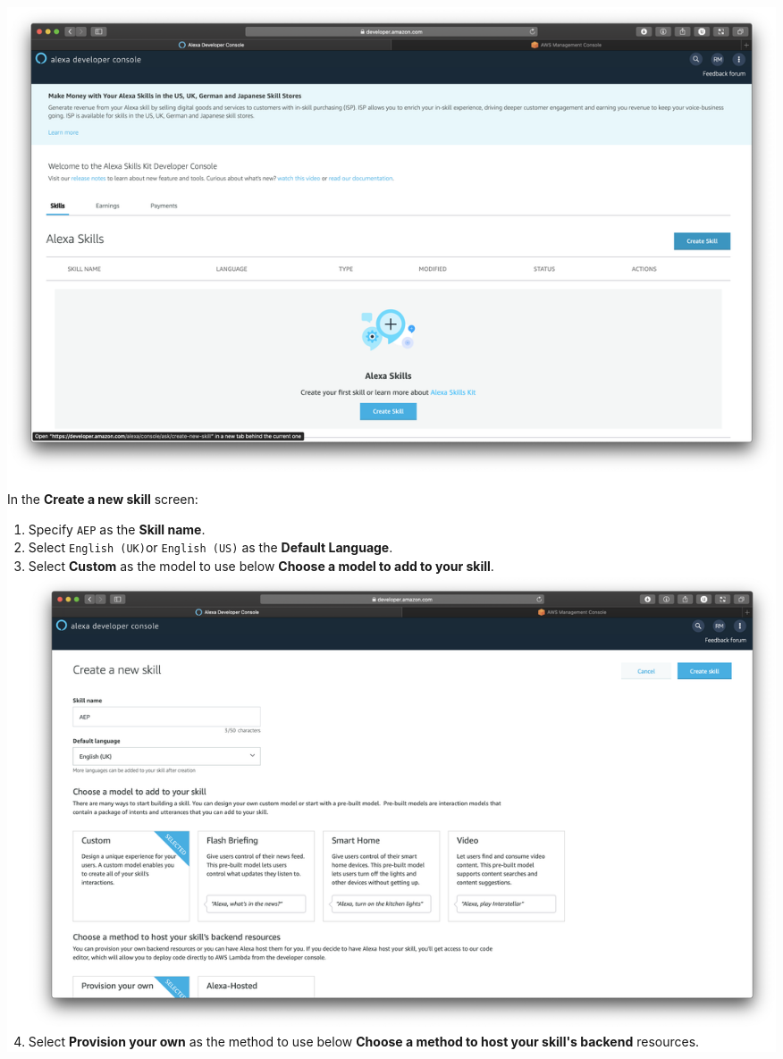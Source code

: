 ![Alexa Developer Console](./images/defineskill.png)

In the **Create a new skill** screen:

   1. Specify ``AEP`` as the **Skill name**.
   2. Select ``English (UK)``or ``English (US)`` as the **Default Language**.
   3. Select **Custom** as the model to use below **Choose a model to add to your skill**.
   ![Create Skill](images/creatskill1.png)
   4. Select **Provision your own** as the method to use below **Choose a method to host your skill's backend** resources.